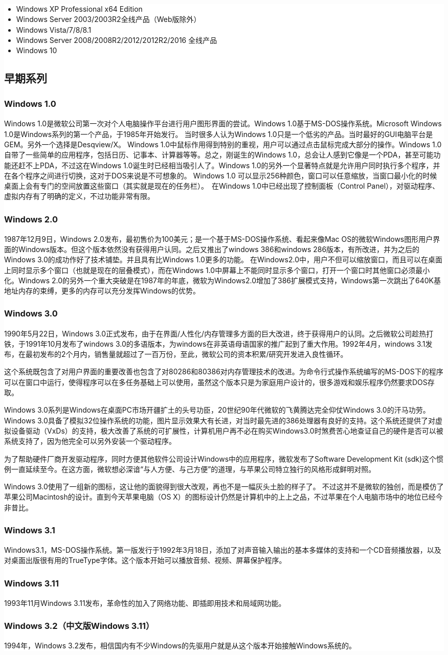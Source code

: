 +  Windows XP Professional x64 Edition
+  Windows Server 2003/2003R2全线产品（Web版除外）
+  Windows Vista/7/8/8.1
+  Windows Server 2008/2008R2/2012/2012R2/2016 全线产品
+  Windows 10

## 早期系列
### Windows 1.0

Windows 1.0是微软公司第一次对个人电脑操作平台进行用户图形界面的尝试。Windows 1.0基于MS-DOS操作系统。Microsoft Windows 1.0是Windows系列的第一个产品，于1985年开始发行。
当时很多人认为Windows 1.0只是一个低劣的产品。当时最好的GUI电脑平台是GEM。另外一个选择是Desqview/X。
Windows 1.0中鼠标作用得到特别的重视，用户可以通过点击鼠标完成大部分的操作。Windows 1.0 自带了一些简单的应用程序，包括日历、记事本、计算器等等。总之，刚诞生的Windows 1.0，总会让人感到它像是一个PDA，甚至可能功能还赶不上PDA，不过这在Windows 1.0诞生时已经相当吸引人了。Windows 1.0的另外一个显著特点就是允许用户同时执行多个程序，并在各个程序之间进行切换，这对于DOS来说是不可想象的。
Windows 1.0 可以显示256种颜色，窗口可以任意缩放，当窗口最小化的时候桌面上会有专门的空间放置这些窗口（其实就是现在的任务栏）。　在Windows 1.0中已经出现了控制面板（Control Panel），对驱动程序、虚拟内存有了明确的定义，不过功能非常有限。
### Windows 2.0

1987年12月9日，Windows 2.0发布，最初售价为100美元；是一个基于MS-DOS操作系统、看起来像Mac OS的微软Windows图形用户界面的Windows版本。但这个版本依然没有获得用户认同。之后又推出了windows 386和windows 286版本，有所改进，并为之后的Windows 3.0的成功作好了技术铺垫。并且具有比Windows 1.0更多的功能。
在Windows2.0中，用户不但可以缩放窗口，而且可以在桌面上同时显示多个窗口（也就是现在的层叠模式），而在Windows 1.0中屏幕上不能同时显示多个窗口，打开一个窗口时其他窗口必须最小化。Windows 2.0的另外一个重大突破是在1987年的年底，微软为Windows2.0增加了386扩展模式支持，Windows第一次跳出了640K基地址内存的束缚，更多的内存可以充分发挥Windows的优势。
### Windows 3.0

1990年5月22日，Windows 3.0正式发布，由于在界面/人性化/内存管理多方面的巨大改进，终于获得用户的认同。之后微软公司趁热打铁，于1991年10月发布了windows 3.0的多语版本，为windows在非英语母语国家的推广起到了重大作用。1992年4月，windows 3.1发布，在最初发布的2个月内，销售量就超过了一百万份，至此，微软公司的资本积累/研究开发进入良性循环。

这个系统既包含了对用户界面的重要改善也包含了对80286和80386对内存管理技术的改进。为命令行式操作系统编写的MS-DOS下的程序可以在窗口中运行，使得程序可以在多任务基础上可以使用，虽然这个版本只是为家庭用户设计的，很多游戏和娱乐程序仍然要求DOS存取。

Windows 3.0系列是Windows在桌面PC市场开疆扩土的头号功臣，20世纪90年代微软的飞黄腾达完全仰仗Windows 3.0的汗马功劳。Windows 3.0具备了模拟32位操作系统的功能，图片显示效果大有长进，对当时最先进的386处理器有良好的支持。这个系统还提供了对虚拟设备驱动（VxDs）的支持，极大改善了系统的可扩展性，计算机用户再不必在购买Windows3.0时煞费苦心地查证自己的硬件是否可以被系统支持了，因为他完全可以另外安装一个驱动程序。

为了帮助硬件厂商开发驱动程序，同时方便其他软件公司设计Windows中的应用程序，微软发布了Software Development Kit (sdk)这个惯例一直延续至今。在这方面，微软想必深谙“与人方便、与己方便”的道理，与苹果公司特立独行的风格形成鲜明对照。

Windows 3.0使用了一组新的图标，这让他的面貌得到很大改观，再也不是一幅灰头土脸的样子了。
不过这并不是微软的独创，而是模仿了苹果公司Macintosh的设计。直到今天苹果电脑（OS X）的图标设计仍然是计算机中的上上之品，不过苹果在个人电脑市场中的地位已经今非昔比。
### Windows 3.1

Windows3.1，MS-DOS操作系统。第一版发行于1992年3月18日，添加了对声音输入输出的基本多媒体的支持和一个CD音频播放器，以及对桌面出版很有用的TrueType字体。这个版本开始可以播放音频、视频、屏幕保护程序。
### Windows 3.11

1993年11月Windows 3.11发布，革命性的加入了网络功能、即插即用技术和局域网功能。
### Windows 3.2（中文版Windows 3.11）

1994年，Windows 3.2发布，相信国内有不少Windows的先驱用户就是从这个版本开始接触Windows系统的。
